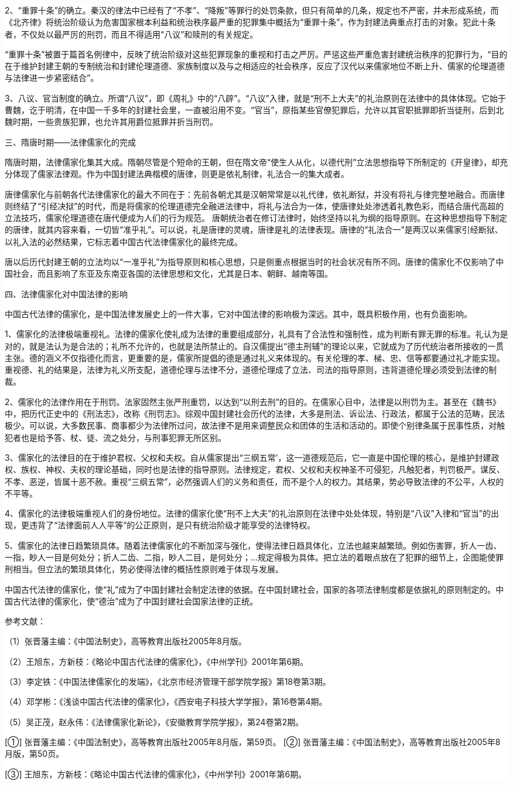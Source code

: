 2、“重罪十条”的确立。秦汉的律法中已经有了“不孝”、“降叛”等罪行的处罚条款，但只有简单的几条，规定也不严密，并未形成系统，而《北齐律》将统治阶级认为危害国家根本利益和统治秩序最严重的犯罪集中概括为“重罪十条”，作为封建法典重点打击的对象。犯此十条者，不仅处以最严厉的刑罚，而且不得适用“八议”和赎刑的有关规定。

“重罪十条”被置于篇首名例律中，反映了统治阶级对这些犯罪现象的重视和打击之严厉。严惩这些严重危害封建统治秩序的犯罪行为，“目的在于维护封建王朝的专制统治和封建伦理道德、家族制度以及与之相适应的社会秩序，反应了汉代以来儒家地位不断上升、儒家的伦理道德与法律进一步紧密结合”。

3、八议、官当制度的确立。所谓“八议”，即《周礼》中的“八辟”。“八议”入律，就是“刑不上大夫”的礼治原则在法律中的具体体现。它始于曹魏，讫于明清，在中国一千多年的封建社会里，一直被沿用不变。“官当”，原指某些官僚犯罪后，允许以其官职抵罪即折当徒刑，后到北魏时期，一些贵族犯罪，也允许其用爵位抵罪并折当刑罚。

三、隋唐时期——法律儒家化的完成

 隋唐时期，法律儒家化集其大成。隋朝尽管是个短命的王朝，但在隋文帝“使生人从化，以德代刑”立法思想指导下所制定的《开皇律》，却充分体现了儒家法律观。作为中国封建法典楷模的唐律，则更是依礼制律，礼法合一的集大成者。

唐律儒家化与前朝各代法律儒家化的最大不同在于：先前各朝尤其是汉朝常常是以礼代律，依礼断狱，并没有将礼与律完整地融合。而唐律则终结了“引经决狱”的时代，而是将儒家的伦理道德完全融进法律中，将礼与法合为一体，使唐律处处渗透着礼教色彩，而结合唐代高超的立法技巧，儒家伦理道德在唐代便成为人们的行为规范。 唐朝统治者在修订法律时，始终坚持以礼为纲的指导原则。在这种思想指导下制定的唐律，就其内容来看，一切皆“准乎礼”。可以说，礼是唐律的灵魂，唐律是礼的法律表现。唐律的“礼法合一”是两汉以来儒家引经断狱、以礼入法的必然结果，它标志着中国古代法律儒家化的最终完成。

唐以后历代封建王朝的立法均以“一准乎礼”为指导原则和核心思想，只是侧重点根据当时的社会状况有所不同。唐律的儒家化不仅影响了中国社会，而且影响了东亚及东南亚各国的法律思想和文化，尤其是日本、朝鲜、越南等国。

四、法律儒家化对中国法律的影响

中国古代法律的儒家化，是中国法律发展史上的一件大事，它对中国法律的影响极为深远。其中，既具积极作用，也有负面影响。

1、儒家化的法律极端重视礼。法律的儒家化使礼成为法律的重要组成部分，礼具有了合法性和强制性，成为判断有罪无罪的标准。礼认为是对的，就是法认为是合法的；礼所不允许的，也就是法所禁止的。自汉儒提出“德主刑辅”的理论以来，它就成为了历代统治者所接收的一贯主张。德的涵义不仅指德化而言，更重要的是，儒家所提倡的德是通过礼义来体现的。有关伦理的孝、梯、忠、信等都要通过礼才能实现。重视德、礼的结果是，法律为礼义所支配，道德伦理与法律不分，道德伦理成了立法、司法的指导原则，违背道德伦理必须受到法律的制裁。

2、儒家化的法律作用在于刑罚。法家固然主张严刑重罚，以达到“以刑去刑”的目的。在儒家心目中，法律是以刑罚为主。甚至在《魏书》中，把历代正史中的《刑法志》，改称《刑罚志》。综观中国封建社会历代的法律，大多是刑法、诉讼法、行政法，都属于公法的范畴，民法极少。可以说，大多数民事、商事都少为法律所过问，故法律不是用来调整民众和团体的生活和活动的。即使个别律条属于民事性质，对触犯者也是给予答、杖、徒、流之处分，与刑事犯罪无所区别。

3、儒家化的法律目的在于维护君权、父权和夫权。自从儒家提出“三纲五常’，这一道德规范后，它一直是中国伦理的核心，是维护封建政权、族权、神权、夫权的理论基础，同时也是法律的指导原则。法律规定，君权、父权和夫权神圣不可侵犯，凡触犯者，判罚极严。谋反、不孝、恶逆，皆属十恶不赦。重视“三纲五常”，必然强调人们的义务和责任，而不是个人的权力。其结果，势必导致法律的不公平，人权的不平等。

4、儒家化的法律极端重视人们的身份地位。法律的儒家化使“刑不上大夫”的礼治原则在法律中处处体现，特别是“八议”入律和“官当”的出现，更违背了“法律面前人人平等”的公正原则，是只有统治阶级才能享受的法律特权。

5、儒家化的法律日趋繁琐具体。随着法律儒家化的不断加深与强化，使得法律日趋具体化，立法也越来越繁琐。例如伤害罪，折人一齿、一指，眇人一目是何处分；折人二齿、二指，眇人二目，是何处分；…规定得极为具体。把立法的着眼点放在了犯罪的细节上，企图能使罪刑相当。但立法的繁琐具体化，势必使得法律的概括性原则难于体现与发展。

中国古代法律的儒家化，使“礼”成为了中国封建社会制定法律的依据。在中国封建社会，国家的各项法律制度都是依据礼的原则制定的。中国古代法律的儒家化，使“德治”成为了中国封建社会国家法律的正统。

参考文献：

（1）张晋藩主编：《中国法制史》，高等教育出版社2005年8月版。

（2）王旭东，方新枝：《略论中国古代法律的儒家化》，《中州学刊》2001年第6期。

（3）李定铁：《中国法律儒家化的发端》，《北京市经济管理干部学院学报》第18卷第3期。

（4）邓学彬：《浅谈中国古代法律的儒家化》，《西安电子科技大学学报》，第16卷第4期。

（5）吴正茂，赵永伟：《法律儒家化新论》，《安徽教育学院学报》，第24卷第2期。


[①] 张晋藩主编：《中国法制史》，高等教育出版社2005年8月版，第59页。
[②] 张晋藩主编：《中国法制史》，高等教育出版社2005年8月版，第50页。

[③] 王旭东，方新枝：《略论中国古代法律的儒家化》，《中州学刊》2001年第6期。
